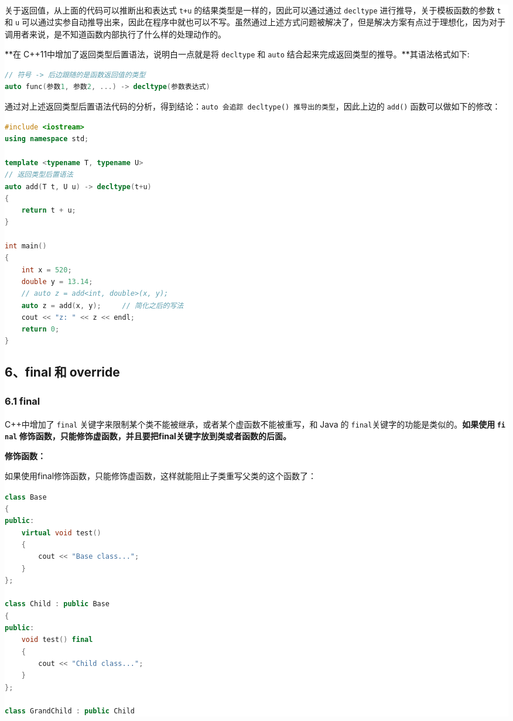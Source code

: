 关于返回值，从上面的代码可以推断出和表达式 `t+u` 的结果类型是一样的，因此可以通过通过 `decltype` 进行推导，关于模板函数的参数 `t` 和 `u` 可以通过实参自动推导出来，因此在程序中就也可以不写。虽然通过上述方式问题被解决了，但是解决方案有点过于理想化，因为对于调用者来说，是不知道函数内部执行了什么样的处理动作的。

**在 C++11中增加了返回类型后置语法，说明白一点就是将 `decltype` 和 `auto` 结合起来完成返回类型的推导。**其语法格式如下:

```c++
// 符号 -> 后边跟随的是函数返回值的类型
auto func(参数1, 参数2, ...) -> decltype(参数表达式)
```

通过对上述返回类型后置语法代码的分析，得到结论：`auto 会追踪 decltype() 推导出的类型`，因此上边的 `add()` 函数可以做如下的修改：

```c++
#include <iostream>
using namespace std;

template <typename T, typename U>
// 返回类型后置语法
auto add(T t, U u) -> decltype(t+u) 
{
    return t + u;
}

int main()
{
    int x = 520;
    double y = 13.14;
    // auto z = add<int, double>(x, y);
    auto z = add(x, y);		// 简化之后的写法
    cout << "z: " << z << endl;
    return 0;
}
```





## 6、final 和 override

### 6.1 final

C++中增加了 `final` 关键字来限制某个类不能被继承，或者某个虚函数不能被重写，和 Java 的 `final`关键字的功能是类似的。**如果使用 `final` 修饰函数，只能修饰虚函数，并且要把final关键字放到类或者函数的后面。**

**修饰函数：**

如果使用final修饰函数，只能修饰虚函数，这样就能阻止子类重写父类的这个函数了：

```c++
class Base
{
public:
    virtual void test()
    {
        cout << "Base class...";
    }
};

class Child : public Base
{
public:
    void test() final
    {
        cout << "Child class...";
    }
};

class GrandChild : public Child
```